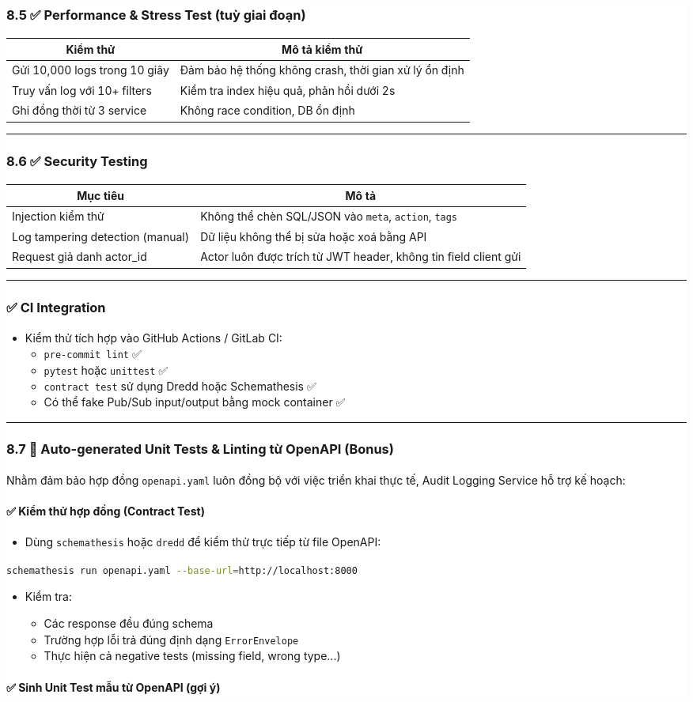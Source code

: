 
### 8.5 ✅ Performance & Stress Test (tuỳ giai đoạn)

| Kiểm thử                          | Mô tả kiểm thử                                               |
|-----------------------------------|--------------------------------------------------------------|
| Gửi 10,000 logs trong 10 giây     | Đảm bảo hệ thống không crash, thời gian xử lý ổn định        |
| Truy vấn log với 10+ filters      | Kiểm tra index hiệu quả, phản hồi dưới 2s                    |
| Ghi đồng thời từ 3 service        | Không race condition, DB ổn định                             |

---

### 8.6 ✅ Security Testing

| Mục tiêu                             | Mô tả                                                        |
|--------------------------------------|---------------------------------------------------------------|
| Injection kiểm thử                   | Không thể chèn SQL/JSON vào `meta`, `action`, `tags`          |
| Log tampering detection (manual)     | Dữ liệu không thể bị sửa hoặc xoá bằng API                    |
| Request giả danh actor_id            | Actor luôn được trích từ JWT header, không tin field client gửi|

---

### ✅ CI Integration

- Kiểm thử tích hợp vào GitHub Actions / GitLab CI:
  - `pre-commit lint` ✅
  - `pytest` hoặc `unittest` ✅
  - `contract test` sử dụng Dredd hoặc Schemathesis ✅
  - Có thể fake Pub/Sub input/output bằng mock container ✅

---

### 8.7 🧪 Auto-generated Unit Tests & Linting từ OpenAPI (Bonus)

Nhằm đảm bảo hợp đồng `openapi.yaml` luôn đồng bộ với việc triển khai thực tế, Audit Logging Service hỗ trợ kế hoạch:

#### ✅ Kiểm thử hợp đồng (Contract Test)
- Dùng `schemathesis` hoặc `dredd` để kiểm thử trực tiếp từ file OpenAPI:
```bash
schemathesis run openapi.yaml --base-url=http://localhost:8000
```

* Kiểm tra:

  * Các response đều đúng schema
  * Trường hợp lỗi trả đúng định dạng `ErrorEnvelope`
  * Thực hiện cả negative tests (missing field, wrong type...)

#### ✅ Sinh Unit Test mẫu từ OpenAPI (gợi ý)
